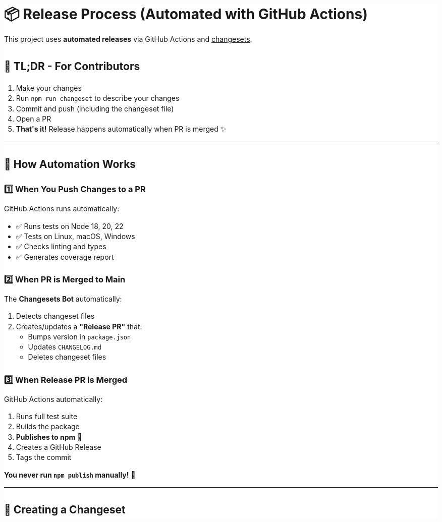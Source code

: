 # 📦 Release Process (Automated with GitHub Actions)

This project uses **automated releases** via GitHub Actions and [changesets](https://github.com/changesets/changesets).

## 🎯 TL;DR - For Contributors

1. Make your changes
2. Run `npm run changeset` to describe your changes
3. Commit and push (including the changeset file)
4. Open a PR
5. **That's it!** Release happens automatically when PR is merged ✨

---

## 🤖 How Automation Works

### 1️⃣ **When You Push Changes to a PR**

GitHub Actions runs automatically:

- ✅ Runs tests on Node 18, 20, 22
- ✅ Tests on Linux, macOS, Windows
- ✅ Checks linting and types
- ✅ Generates coverage report

### 2️⃣ **When PR is Merged to Main**

The **Changesets Bot** automatically:

1. Detects changeset files
2. Creates/updates a **"Release PR"** that:
   - Bumps version in `package.json`
   - Updates `CHANGELOG.md`
   - Deletes changeset files

### 3️⃣ **When Release PR is Merged**

GitHub Actions automatically:

1. Runs full test suite
2. Builds the package
3. **Publishes to npm** 🚀
4. Creates a GitHub Release
5. Tags the commit

**You never run `npm publish` manually!** 🎉

---

## 📝 Creating a Changeset
